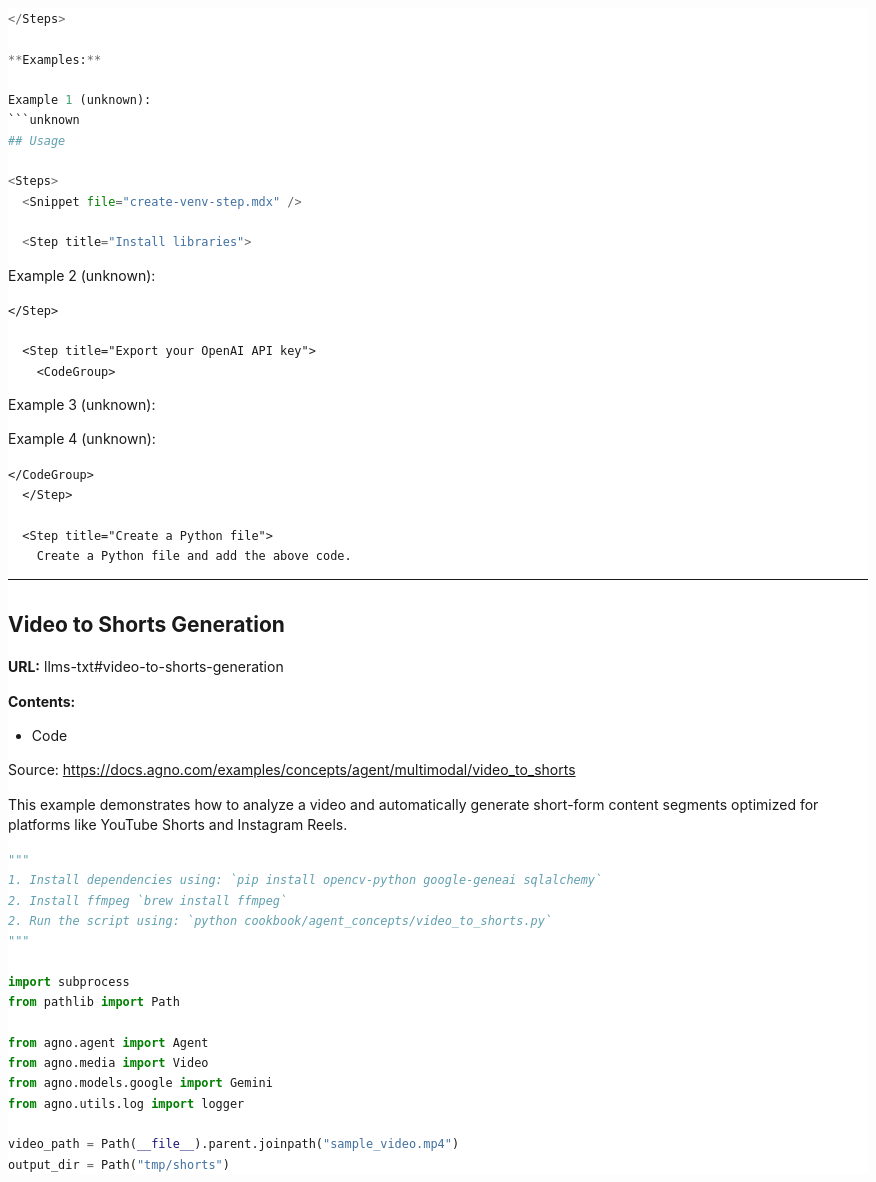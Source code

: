 ```python router_with_loop_steps.py theme={null}
</Steps>

**Examples:**

Example 1 (unknown):
```unknown
## Usage

<Steps>
  <Snippet file="create-venv-step.mdx" />

  <Step title="Install libraries">
```

Example 2 (unknown):
```unknown
</Step>

  <Step title="Export your OpenAI API key">
    <CodeGroup>
```

Example 3 (unknown):
```unknown

```

Example 4 (unknown):
```unknown
</CodeGroup>
  </Step>

  <Step title="Create a Python file">
    Create a Python file and add the above code.
```

---

## Video to Shorts Generation

**URL:** llms-txt#video-to-shorts-generation

**Contents:**
- Code

Source: https://docs.agno.com/examples/concepts/agent/multimodal/video_to_shorts

This example demonstrates how to analyze a video and automatically generate short-form content segments optimized for platforms like YouTube Shorts and Instagram Reels.

```python video_to_shorts.py theme={null}
"""
1. Install dependencies using: `pip install opencv-python google-geneai sqlalchemy`
2. Install ffmpeg `brew install ffmpeg`
2. Run the script using: `python cookbook/agent_concepts/video_to_shorts.py`
"""

import subprocess
from pathlib import Path

from agno.agent import Agent
from agno.media import Video
from agno.models.google import Gemini
from agno.utils.log import logger

video_path = Path(__file__).parent.joinpath("sample_video.mp4")
output_dir = Path("tmp/shorts")

```